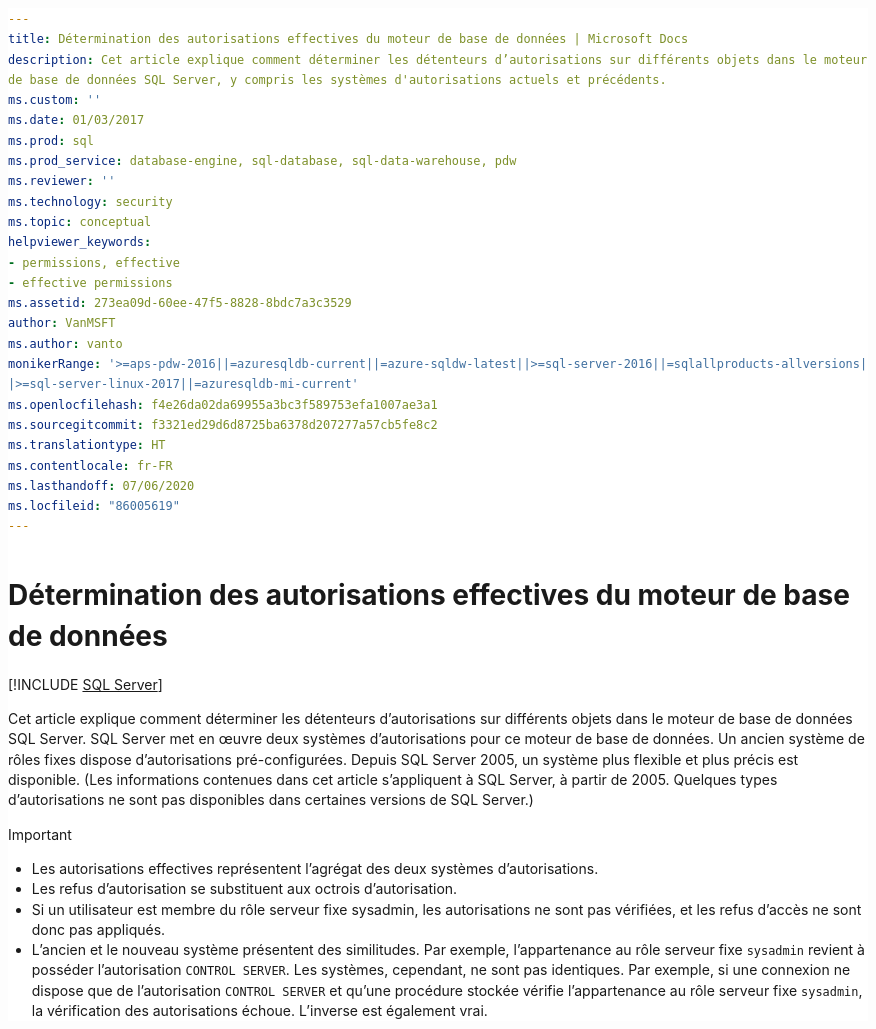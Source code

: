 ```yaml
---
title: Détermination des autorisations effectives du moteur de base de données | Microsoft Docs
description: Cet article explique comment déterminer les détenteurs d’autorisations sur différents objets dans le moteur de base de données SQL Server, y compris les systèmes d'autorisations actuels et précédents.
ms.custom: ''
ms.date: 01/03/2017
ms.prod: sql
ms.prod_service: database-engine, sql-database, sql-data-warehouse, pdw
ms.reviewer: ''
ms.technology: security
ms.topic: conceptual
helpviewer_keywords:
- permissions, effective
- effective permissions
ms.assetid: 273ea09d-60ee-47f5-8828-8bdc7a3c3529
author: VanMSFT
ms.author: vanto
monikerRange: '>=aps-pdw-2016||=azuresqldb-current||=azure-sqldw-latest||>=sql-server-2016||=sqlallproducts-allversions||>=sql-server-linux-2017||=azuresqldb-mi-current'
ms.openlocfilehash: f4e26da02da69955a3bc3f589753efa1007ae3a1
ms.sourcegitcommit: f3321ed29d6d8725ba6378d207277a57cb5fe8c2
ms.translationtype: HT
ms.contentlocale: fr-FR
ms.lasthandoff: 07/06/2020
ms.locfileid: "86005619"
---
```

# <a name="determining-effective-database-engine-permissions"></a>Détermination des autorisations effectives du moteur de base de données
[!INCLUDE [SQL Server](../../../includes/applies-to-version/sql-asdb-asdbmi-asa-pdw.md)]

Cet article explique comment déterminer les détenteurs d’autorisations sur différents objets dans le moteur de base de données SQL Server. SQL Server met en œuvre deux systèmes d’autorisations pour ce moteur de base de données. Un ancien système de rôles fixes dispose d’autorisations pré-configurées. Depuis SQL Server 2005, un système plus flexible et plus précis est disponible. (Les informations contenues dans cet article s’appliquent à SQL Server, à partir de 2005. Quelques types d’autorisations ne sont pas disponibles dans certaines versions de SQL Server.)

> [!IMPORTANT]
>  * Les autorisations effectives représentent l’agrégat des deux systèmes d’autorisations. 
>  * Les refus d’autorisation se substituent aux octrois d’autorisation. 
>  * Si un utilisateur est membre du rôle serveur fixe sysadmin, les autorisations ne sont pas vérifiées, et les refus d’accès ne sont donc pas appliqués. 
>  * L’ancien et le nouveau système présentent des similitudes. Par exemple, l’appartenance au rôle serveur fixe `sysadmin` revient à posséder l’autorisation `CONTROL SERVER`. Les systèmes, cependant, ne sont pas identiques. Par exemple, si une connexion ne dispose que de l’autorisation `CONTROL SERVER` et qu’une procédure stockée vérifie l’appartenance au rôle serveur fixe `sysadmin`, la vérification des autorisations échoue. L’inverse est également vrai. 

